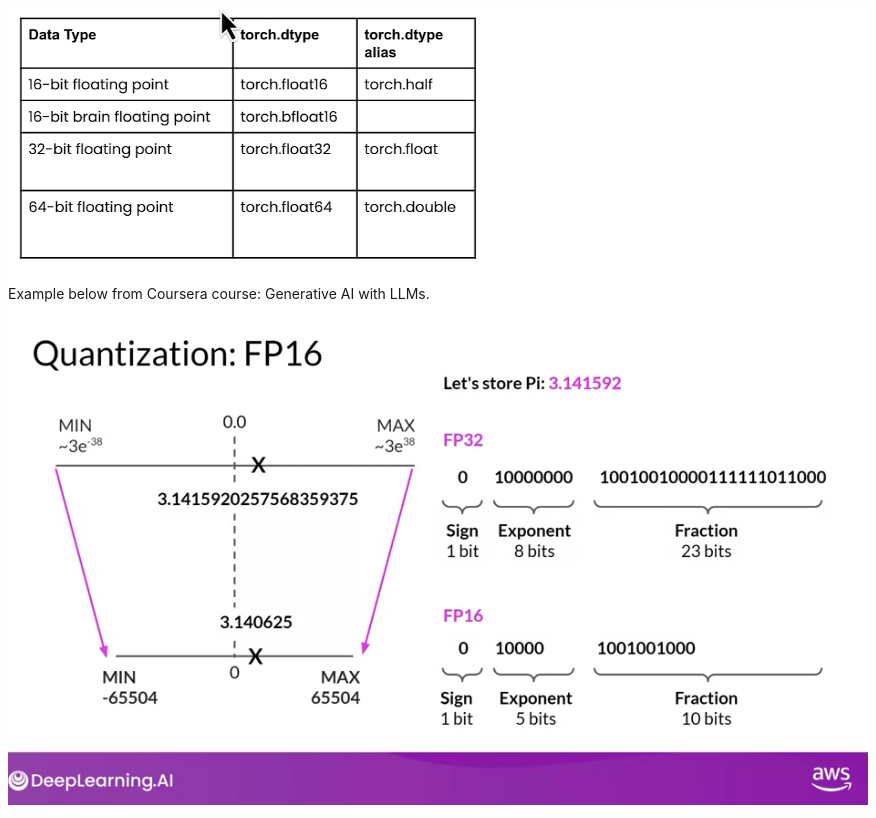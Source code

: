 ![image-20240422121351859](./images/image-20240422121351859.png)



Example below from Coursera course: Generative AI with LLMs.

![image-20230702151132607](./images/image-20230702151132607.png)
